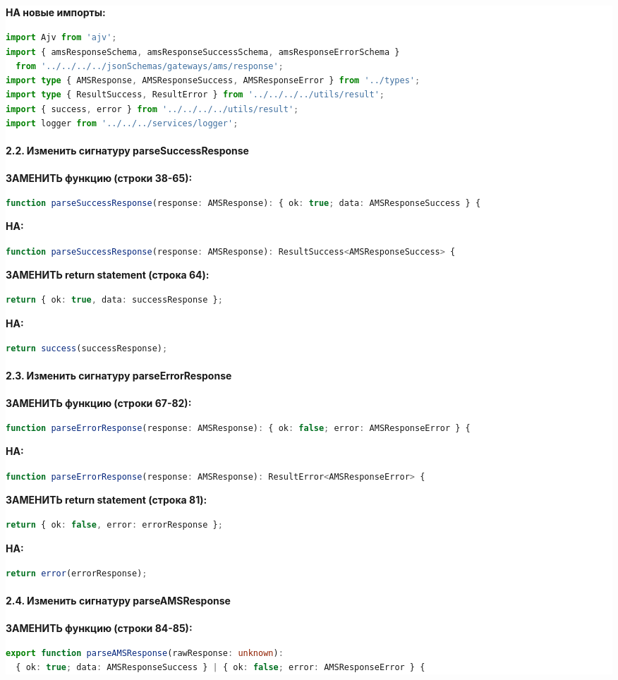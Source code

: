 **НА новые импорты:**
```typescript
import Ajv from 'ajv';
import { amsResponseSchema, amsResponseSuccessSchema, amsResponseErrorSchema }
  from '../../../../jsonSchemas/gateways/ams/response';
import type { AMSResponse, AMSResponseSuccess, AMSResponseError } from '../types';
import type { ResultSuccess, ResultError } from '../../../../utils/result';
import { success, error } from '../../../../utils/result';
import logger from '../../../services/logger';
```

#### 2.2. Изменить сигнатуру parseSuccessResponse

**ЗАМЕНИТЬ функцию (строки 38-65):**
```typescript
function parseSuccessResponse(response: AMSResponse): { ok: true; data: AMSResponseSuccess } {
```

**НА:**
```typescript
function parseSuccessResponse(response: AMSResponse): ResultSuccess<AMSResponseSuccess> {
```

**ЗАМЕНИТЬ return statement (строка 64):**
```typescript
return { ok: true, data: successResponse };
```

**НА:**
```typescript
return success(successResponse);
```

#### 2.3. Изменить сигнатуру parseErrorResponse

**ЗАМЕНИТЬ функцию (строки 67-82):**
```typescript
function parseErrorResponse(response: AMSResponse): { ok: false; error: AMSResponseError } {
```

**НА:**
```typescript
function parseErrorResponse(response: AMSResponse): ResultError<AMSResponseError> {
```

**ЗАМЕНИТЬ return statement (строка 81):**
```typescript
return { ok: false, error: errorResponse };
```

**НА:**
```typescript
return error(errorResponse);
```

#### 2.4. Изменить сигнатуру parseAMSResponse

**ЗАМЕНИТЬ функцию (строки 84-85):**
```typescript
export function parseAMSResponse(rawResponse: unknown):
  { ok: true; data: AMSResponseSuccess } | { ok: false; error: AMSResponseError } {
```
